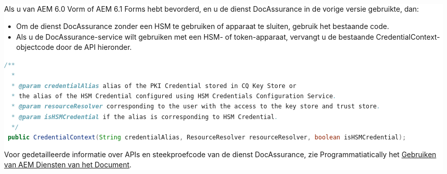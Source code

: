 Als u van AEM 6.0 Vorm of AEM 6.1 Forms hebt bevorderd, en u de dienst DocAssurance in de vorige versie gebruikte, dan:

* Om de dienst DocAssurance zonder een HSM te gebruiken of apparaat te sluiten, gebruik het bestaande code.
* Als u de DocAssurance-service wilt gebruiken met een HSM- of token-apparaat, vervangt u de bestaande CredentialContext-objectcode door de API hieronder.

```java
/**
  * 
  * @param credentialAlias alias of the PKI Credential stored in CQ Key Store or 
  * the alias of the HSM Credential configured using HSM Credentials Configuration Service.      
  * @param resourceResolver corresponding to the user with the access to the key store and trust store.
  * @param isHSMCredential if the alias is corresponding to HSM Credential. 
  */
 public CredentialContext(String credentialAlias, ResourceResolver resourceResolver, boolean isHSMCredential);
```

Voor gedetailleerde informatie over APIs en steekproefcode van de dienst DocAssurance, zie Programmatiatically het [Gebruiken van AEM Diensten van het Document](/help/forms/using/aem-document-services-programmatically.md).
